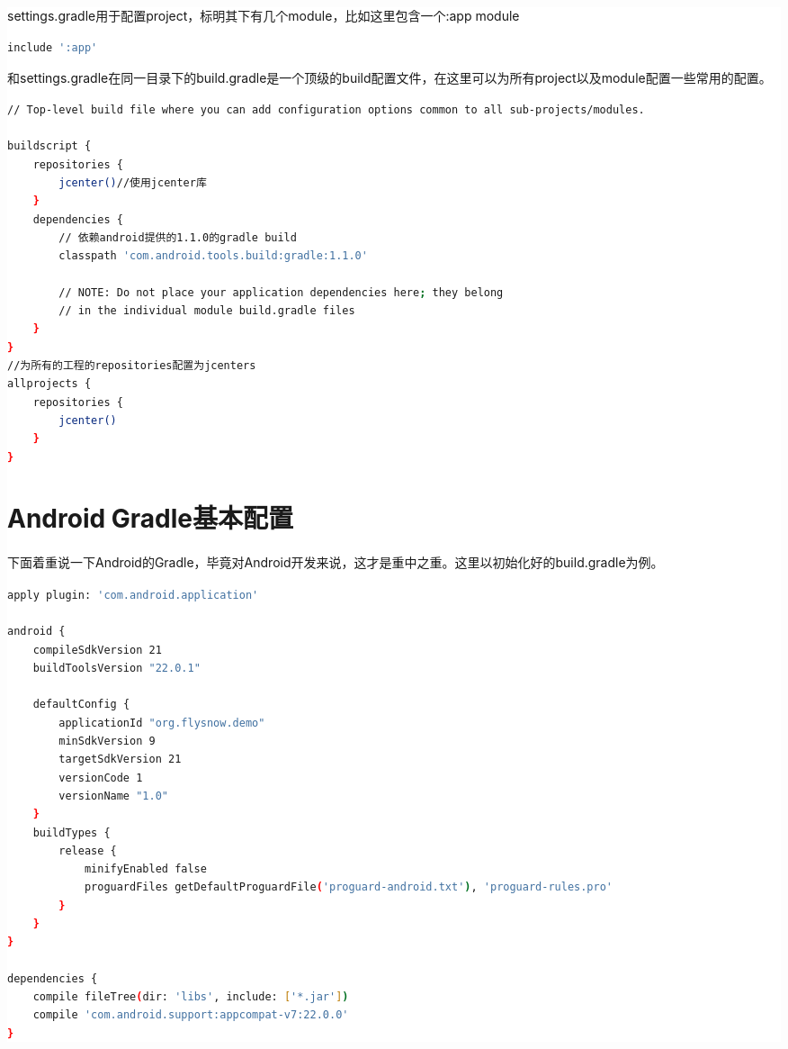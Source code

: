 settings.gradle用于配置project，标明其下有几个module，比如这里包含一个:app module

```bash
include ':app'
```

和settings.gradle在同一目录下的build.gradle是一个顶级的build配置文件，在这里可以为所有project以及module配置一些常用的配置。

```bash
// Top-level build file where you can add configuration options common to all sub-projects/modules.

buildscript {
    repositories {
        jcenter()//使用jcenter库
    }
    dependencies {
        // 依赖android提供的1.1.0的gradle build
        classpath 'com.android.tools.build:gradle:1.1.0'

        // NOTE: Do not place your application dependencies here; they belong
        // in the individual module build.gradle files
    }
}
//为所有的工程的repositories配置为jcenters
allprojects {
    repositories {
        jcenter()
    }
}
```

# Android Gradle基本配置

下面着重说一下Android的Gradle，毕竟对Android开发来说，这才是重中之重。这里以初始化好的build.gradle为例。
```bash
apply plugin: 'com.android.application'

android {
    compileSdkVersion 21
    buildToolsVersion "22.0.1"

    defaultConfig {
        applicationId "org.flysnow.demo"
        minSdkVersion 9
        targetSdkVersion 21
        versionCode 1
        versionName "1.0"
    }
    buildTypes {
        release {
            minifyEnabled false
            proguardFiles getDefaultProguardFile('proguard-android.txt'), 'proguard-rules.pro'
        }
    }
}

dependencies {
    compile fileTree(dir: 'libs', include: ['*.jar'])
    compile 'com.android.support:appcompat-v7:22.0.0'
}

```
